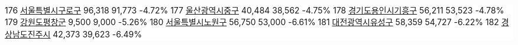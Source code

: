   <tr class="item">
    <td>176</td>
    <td><a href="/apt/서울특별시구로구">서울특별시구로구</a></td>
    <td>96,318</td>
    <td>91,773</td>
    <td>-4.72%</td>
  </tr>

  <tr class="item">
    <td>177</td>
    <td><a href="/apt/울산광역시중구">울산광역시중구</a></td>
    <td>40,484</td>
    <td>38,562</td>
    <td>-4.75%</td>
  </tr>

  <tr class="item">
    <td>178</td>
    <td><a href="/apt/경기도용인시기흥구">경기도용인시기흥구</a></td>
    <td>56,211</td>
    <td>53,523</td>
    <td>-4.78%</td>
  </tr>

  <tr class="item">
    <td>179</td>
    <td><a href="/apt/강원도평창군">강원도평창군</a></td>
    <td>9,500</td>
    <td>9,000</td>
    <td>-5.26%</td>
  </tr>

  <tr class="item">
    <td>180</td>
    <td><a href="/apt/서울특별시노원구">서울특별시노원구</a></td>
    <td>56,750</td>
    <td>53,000</td>
    <td>-6.61%</td>
  </tr>

  <tr class="item">
    <td>181</td>
    <td><a href="/apt/대전광역시유성구">대전광역시유성구</a></td>
    <td>58,359</td>
    <td>54,727</td>
    <td>-6.22%</td>
  </tr>

  <tr class="item">
    <td>182</td>
    <td><a href="/apt/경상남도진주시">경상남도진주시</a></td>
    <td>42,373</td>
    <td>39,623</td>
    <td>-6.49%</td>
  </tr>

